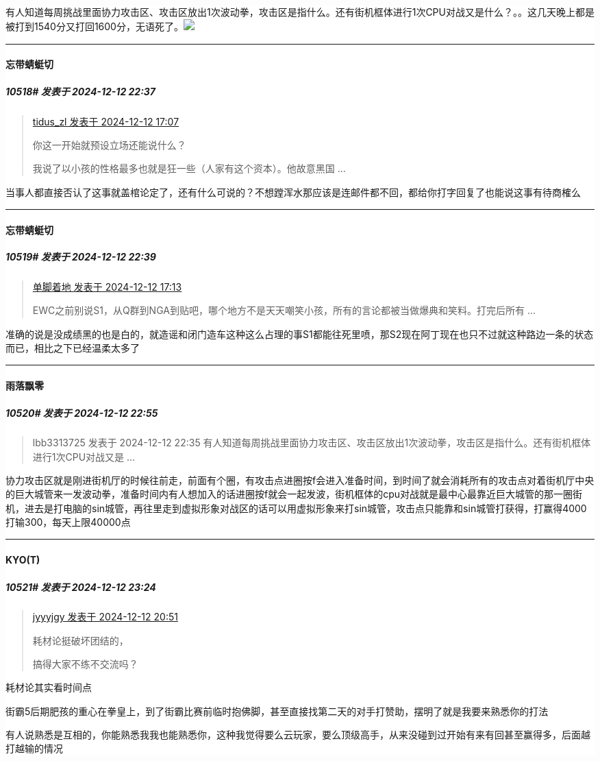 有人知道每周挑战里面协力攻击区、攻击区放出1次波动拳，攻击区是指什么。还有街机框体进行1次CPU对战又是什么？。。这几天晚上都是被打到1540分又打回1600分，无语死了。<img src="https://static.saraba1st.com/image/smiley/animal2017/006.png" referrerpolicy="no-referrer">

*****

####  忘带蜻蜓切  
##### 10518#       发表于 2024-12-12 22:37

<blockquote><a href="httphttps://bbs.saraba1st.com/2b/forum.php?mod=redirect&amp;goto=findpost&amp;pid=66906616&amp;ptid=2139166" target="_blank">tidus_zl 发表于 2024-12-12 17:07</a>

你这一开始就预设立场还能说什么？

我说了以小孩的性格最多也就是狂一些（人家有这个资本）。他故意黑国 ...</blockquote>
当事人都直接否认了这事就盖棺论定了，还有什么可说的？不想蹚浑水那应该是连邮件都不回，都给你打字回复了也能说这事有待商榷么

*****

####  忘带蜻蜓切  
##### 10519#       发表于 2024-12-12 22:39

<blockquote><a href="httphttps://bbs.saraba1st.com/2b/forum.php?mod=redirect&amp;goto=findpost&amp;pid=66906671&amp;ptid=2139166" target="_blank">单脚着地 发表于 2024-12-12 17:13</a>

EWC之前别说S1，从Q群到NGA到贴吧，哪个地方不是天天嘲笑小孩，所有的言论都被当做爆典和笑料。打完后所有 ...</blockquote>
准确的说是没成绩黑的也是白的，就造谣和闭门造车这种这么占理的事S1都能往死里喷，那S2现在阿丁现在也只不过就这种路边一条的状态而已，相比之下已经温柔太多了


*****

####  雨落飘零  
##### 10520#       发表于 2024-12-12 22:55

<blockquote>lbb3313725 发表于 2024-12-12 22:35
有人知道每周挑战里面协力攻击区、攻击区放出1次波动拳，攻击区是指什么。还有街机框体进行1次CPU对战又是 ...</blockquote>

协力攻击区就是刚进街机厅的时候往前走，前面有个圈，有攻击点进圈按f会进入准备时间，到时间了就会消耗所有的攻击点对着街机厅中央的巨大城管来一发波动拳，准备时间内有人想加入的话进圈按f就会一起发波，街机框体的cpu对战就是最中心最靠近巨大城管的那一圈街机，进去是打电脑的sin城管，再往里走到虚拟形象对战区的话可以用虚拟形象来打sin城管，攻击点只能靠和sin城管打获得，打赢得4000打输300，每天上限40000点


*****

####  KYO(T)  
##### 10521#       发表于 2024-12-12 23:24

<blockquote><a href="httphttps://bbs.saraba1st.com/2b/forum.php?mod=redirect&amp;goto=findpost&amp;pid=66908264&amp;ptid=2139166" target="_blank">jyyyjgy 发表于 2024-12-12 20:51</a>

耗材论挺破坏团结的，

搞得大家不练不交流吗？</blockquote>
耗材论其实看时间点

街霸5后期肥孩的重心在拳皇上，到了街霸比赛前临时抱佛脚，甚至直接找第二天的对手打赞助，摆明了就是我要来熟悉你的打法

有人说熟悉是互相的，你能熟悉我我也能熟悉你，这种我觉得要么云玩家，要么顶级高手，从来没碰到过开始有来有回甚至赢得多，后面越打越输的情况
